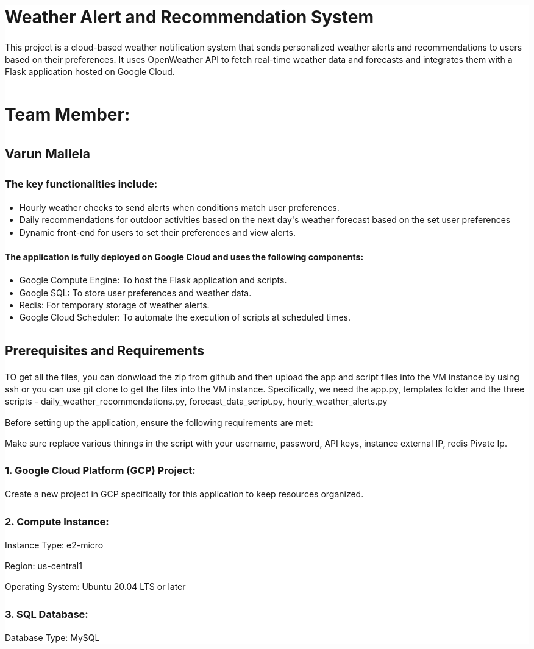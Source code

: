 # Weather Alert and Recommendation System
This project is a cloud-based weather notification system that sends personalized weather alerts and recommendations to users based on their preferences. It uses OpenWeather API to fetch real-time weather data and forecasts and integrates them with a Flask application hosted on Google Cloud.

# Team Member:

## Varun Mallela

### The key functionalities include:

- Hourly weather checks to send alerts when conditions match user preferences.
- Daily recommendations for outdoor activities based on the next day's weather forecast based on the set user preferences
- Dynamic front-end for users to set their preferences and view alerts.
  
#### The application is fully deployed on Google Cloud and uses the following components:

- Google Compute Engine: To host the Flask application and scripts.
- Google SQL: To store user preferences and weather data.
- Redis: For temporary storage of weather alerts.
- Google Cloud Scheduler: To automate the execution of scripts at scheduled times.

## Prerequisites and Requirements

TO get all the files, you can donwload the zip from github and then upload the app and script files into the VM instance by using ssh or you can use git clone to get the files into the VM instance. Specifically, we need the app.py, templates folder and the three scripts - daily_weather_recommendations.py, forecast_data_script.py, hourly_weather_alerts.py

Before setting up the application, ensure the following requirements are met:

Make sure replace various thinngs in the script with your username, password, API keys, instance external IP, redis Pivate Ip.

### 1. Google Cloud Platform (GCP) Project:

Create a new project in GCP specifically for this application to keep resources organized.

### 2. Compute Instance:

Instance Type: e2-micro

Region: us-central1

Operating System: Ubuntu 20.04 LTS or later

### 3. SQL Database:

Database Type: MySQL
